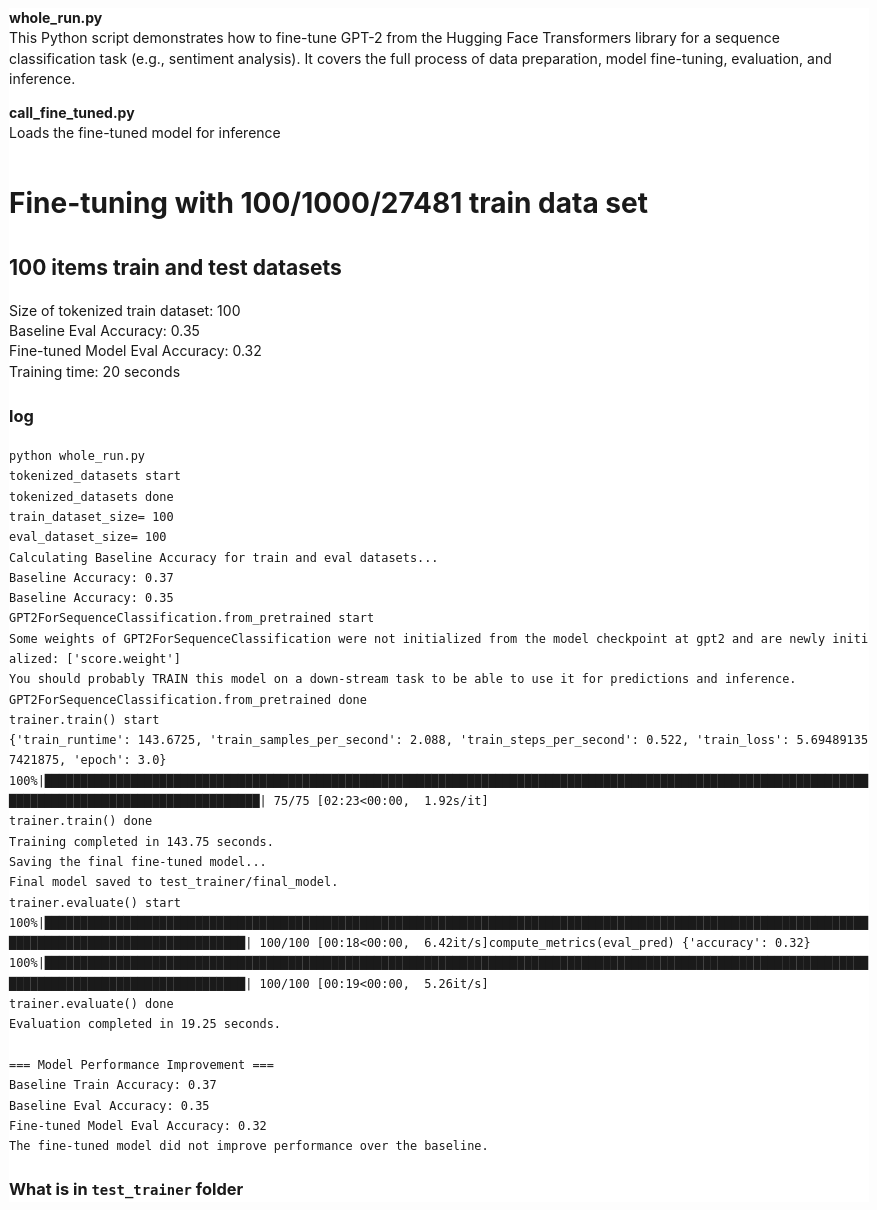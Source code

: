 **whole_run.py**\
This Python script demonstrates how to fine-tune GPT-2 from the Hugging Face Transformers library for a sequence classification task (e.g., sentiment analysis). It covers the full process of data preparation, model fine-tuning, evaluation, and inference.

**call_fine_tuned.py**\
Loads the fine-tuned model for inference

# Fine-tuning with 100/1000/27481 train data set

## 100 items train and test datasets
Size of tokenized train dataset: 100\
Baseline Eval Accuracy: 0.35\
Fine-tuned Model Eval Accuracy: 0.32\
Training time: 20 seconds

### log
```
python whole_run.py
tokenized_datasets start
tokenized_datasets done
train_dataset_size= 100
eval_dataset_size= 100
Calculating Baseline Accuracy for train and eval datasets...
Baseline Accuracy: 0.37
Baseline Accuracy: 0.35
GPT2ForSequenceClassification.from_pretrained start
Some weights of GPT2ForSequenceClassification were not initialized from the model checkpoint at gpt2 and are newly initialized: ['score.weight']
You should probably TRAIN this model on a down-stream task to be able to use it for predictions and inference.
GPT2ForSequenceClassification.from_pretrained done
trainer.train() start
{'train_runtime': 143.6725, 'train_samples_per_second': 2.088, 'train_steps_per_second': 0.522, 'train_loss': 5.694891357421875, 'epoch': 3.0}                                             
100%|██████████████████████████████████████████████████████████████████████████████████████████████████████████████████████████████████████████████████████| 75/75 [02:23<00:00,  1.92s/it]
trainer.train() done
Training completed in 143.75 seconds.
Saving the final fine-tuned model...
Final model saved to test_trainer/final_model.
trainer.evaluate() start
100%|████████████████████████████████████████████████████████████████████████████████████████████████████████████████████████████████████████████████████| 100/100 [00:18<00:00,  6.42it/s]compute_metrics(eval_pred) {'accuracy': 0.32}
100%|████████████████████████████████████████████████████████████████████████████████████████████████████████████████████████████████████████████████████| 100/100 [00:19<00:00,  5.26it/s]
trainer.evaluate() done
Evaluation completed in 19.25 seconds.

=== Model Performance Improvement ===
Baseline Train Accuracy: 0.37
Baseline Eval Accuracy: 0.35
Fine-tuned Model Eval Accuracy: 0.32
The fine-tuned model did not improve performance over the baseline.

```
### What is in `test_trainer` folder